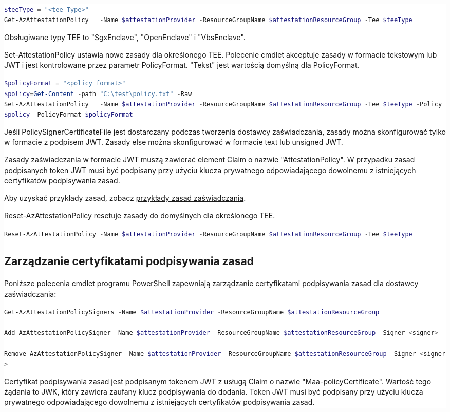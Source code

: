 ```powershell
$teeType = "<tee Type>"
Get-AzAttestationPolicy   -Name $attestationProvider -ResourceGroupName $attestationResourceGroup -Tee $teeType 
```

Obsługiwane typy TEE to "SgxEnclave", "OpenEnclave" i "VbsEnclave".

Set-AttestationPolicy ustawia nowe zasady dla określonego TEE. Polecenie cmdlet akceptuje zasady w formacie tekstowym lub JWT i jest kontrolowane przez parametr PolicyFormat. "Tekst" jest wartością domyślną dla PolicyFormat. 

```powershell
$policyFormat = "<policy format>"
$policy=Get-Content -path "C:\test\policy.txt" -Raw
Set-AzAttestationPolicy   -Name $attestationProvider -ResourceGroupName $attestationResourceGroup -Tee $teeType -Policy $policy -PolicyFormat $policyFormat 
```

Jeśli PolicySignerCertificateFile jest dostarczany podczas tworzenia dostawcy zaświadczania, zasady można skonfigurować tylko w formacie z podpisem JWT. Zasady else można skonfigurować w formacie text lub unsigned JWT.

Zasady zaświadczania w formacie JWT muszą zawierać element Claim o nazwie "AttestationPolicy". W przypadku zasad podpisanych token JWT musi być podpisany przy użyciu klucza prywatnego odpowiadającego dowolnemu z istniejących certyfikatów podpisywania zasad.

Aby uzyskać przykłady zasad, zobacz [przykłady zasad zaświadczania](policy-examples.md).

Reset-AzAttestationPolicy resetuje zasady do domyślnych dla określonego TEE.

```powershell
Reset-AzAttestationPolicy -Name $attestationProvider -ResourceGroupName $attestationResourceGroup -Tee $teeType 
```

## <a name="policy-signer-certificates-management"></a>Zarządzanie certyfikatami podpisywania zasad

Poniższe polecenia cmdlet programu PowerShell zapewniają zarządzanie certyfikatami podpisywania zasad dla dostawcy zaświadczania:

```powershell
Get-AzAttestationPolicySigners -Name $attestationProvider -ResourceGroupName $attestationResourceGroup

Add-AzAttestationPolicySigner -Name $attestationProvider -ResourceGroupName $attestationResourceGroup -Signer <signer>

Remove-AzAttestationPolicySigner -Name $attestationProvider -ResourceGroupName $attestationResourceGroup -Signer <signer>
```

Certyfikat podpisywania zasad jest podpisanym tokenem JWT z usługą Claim o nazwie "Maa-policyCertificate". Wartość tego żądania to JWK, który zawiera zaufany klucz podpisywania do dodania. Token JWT musi być podpisany przy użyciu klucza prywatnego odpowiadającego dowolnemu z istniejących certyfikatów podpisywania zasad.
